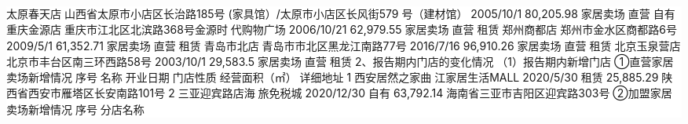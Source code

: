 太原春天店
山西省太原市小店区长治路185号
(家具馆）/太原市小店区长风街579
号（建材馆）
2005/10/1
80,205.98
家居卖场
直营
自有
重庆金源店
重庆市江北区北滨路368号金源时
代购物广场
2006/10/21
62,979.55
家居卖场
直营
租赁
郑州商都店
郑州市金水区商都路6号
2009/5/1
61,352.71
家居卖场
直营
租赁
青岛市北店
青岛市市北区黑龙江南路77号
2016/7/16
96,910.26
家居卖场
直营
租赁
北京玉泉营店
北京市丰台区南三环西路58号
2003/10/1
29,583.5
家居卖场
直营
租赁
2、报告期内门店的变化情况
（1）报告期内新增门店
①直营家居卖场新增情况
序号
名称
开业日期
门店性质
经营面积（㎡）
详细地址
1
西安居然之家曲
江家居生活MALL
2020/5/30
租赁
25,885.29
陕西省西安市雁塔区长安南路101号
2
三亚迎宾路店海
旅免税城
2020/12/30
自有
63,792.14
海南省三亚市吉阳区迎宾路303号
②加盟家居卖场新增情况
序号
分店名称
